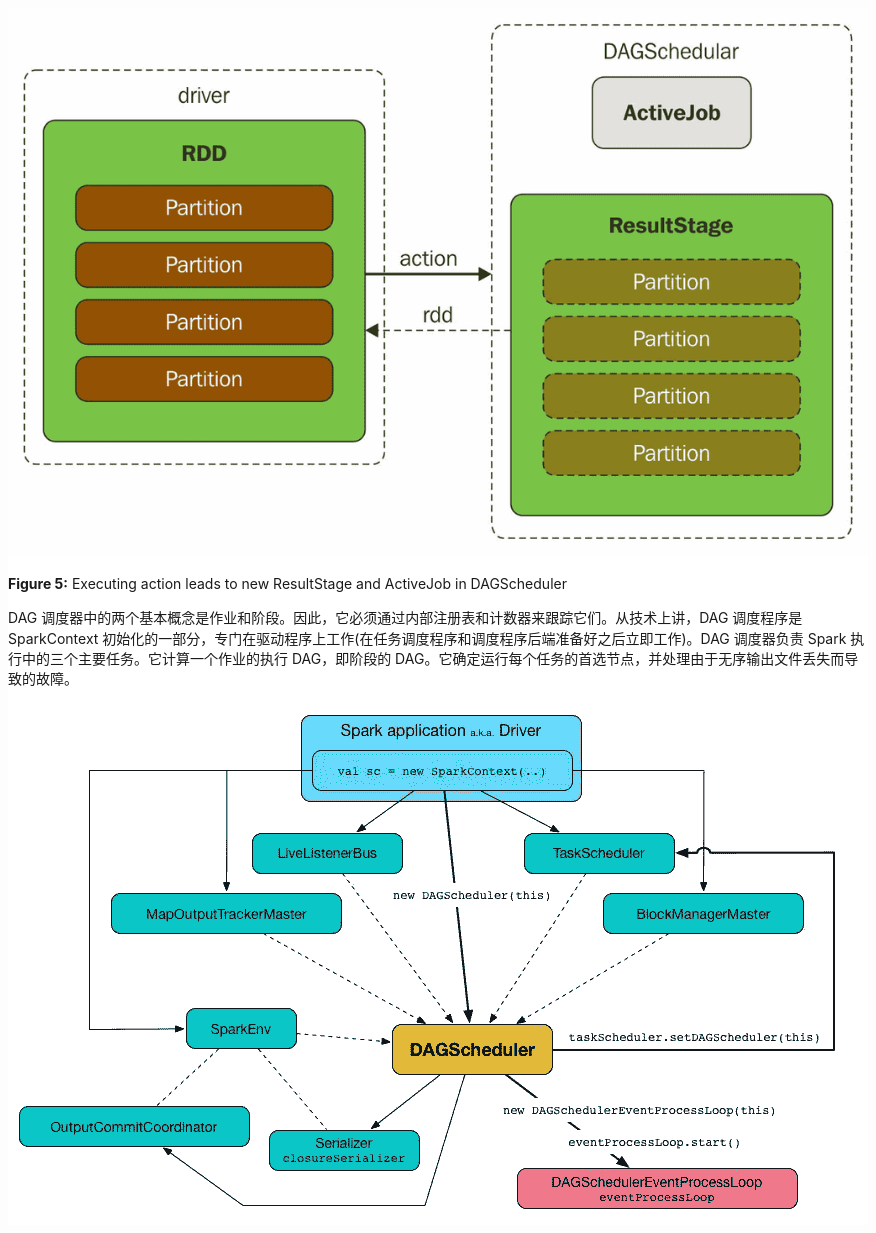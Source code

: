 ![](img/00191.jpeg)

**Figure 5:** Executing action leads to new ResultStage and ActiveJob in DAGScheduler

DAG 调度器中的两个基本概念是作业和阶段。因此，它必须通过内部注册表和计数器来跟踪它们。从技术上讲，DAG 调度程序是 SparkContext 初始化的一部分，专门在驱动程序上工作(在任务调度程序和调度程序后端准备好之后立即工作)。DAG 调度器负责 Spark 执行中的三个主要任务。它计算一个作业的执行 DAG，即阶段的 DAG。它确定运行每个任务的首选节点，并处理由于无序输出文件丢失而导致的故障。

![](img/00193.jpeg)
